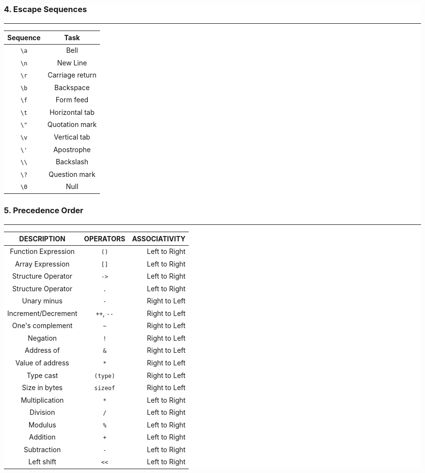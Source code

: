 ### 4. Escape Sequences

---

|  Sequence  |   Task              |
|:----------:|:-------------------:|
|    `\a`    |   Bell              |
|    `\n`    |   New Line          |
|    `\r`    |   Carriage return   |
|    `\b`    |   Backspace         |
|    `\f`    |   Form feed         |
|    `\t`    |   Horizontal tab    |
|    `\"`    |   Quotation mark    |
|    `\v`    |   Vertical tab      |
|    `\'`    |   Apostrophe        |
|    `\\`    |   Backslash         |
|    `\?`    |   Question mark     |
|    `\0`    |   Null              |

### 5. Precedence Order

---

|        DESCRIPTION       |                              OPERATORS                              |   ASSOCIATIVITY   |
| :-----------------------:|:-------------------------------------------------------------------:| -----------------:|
| Function Expression      |                                 `()`                                |   Left to Right   |
| Array Expression         |                                 `[]`                                |   Left to Right   |
| Structure Operator       |                                 `->`                                |   Left to Right   |
| Structure Operator       |                                 `.`                                 |   Left to Right   |
| Unary minus              |                                 `-`                                 |   Right to Left   |
| Increment/Decrement      |                              `++`, `--`                             |   Right to Left   |
| One's complement         |                                 `~`                                 |   Right to Left   |
| Negation                 |                                 `!`                                 |   Right to Left   |
| Address of               |                                 `&`                                 |   Right to Left   |
| Value of address         |                                 `*`                                 |   Right to Left   |
| Type cast                |                               `(type)`                              |   Right to Left   |
| Size in bytes            |                               `sizeof`                              |   Right to Left   |
| Multiplication           |                                 `*`                                 |   Left to Right   |
| Division                 |                                 `/`                                 |   Left to Right   |
| Modulus                  |                                 `%`                                 |   Left to Right   |
| Addition                 |                                 `+`                                 |   Left to Right   |
| Subtraction              |                                 `-`                                 |   Left to Right   |
| Left shift               |                                 `<<`                                |   Left to Right   |